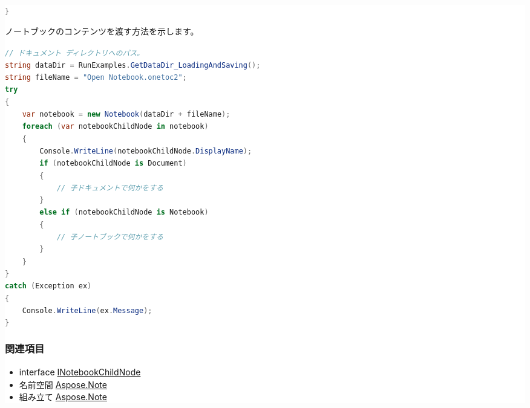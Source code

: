 ```csharp
}
```

ノートブックのコンテンツを渡す方法を示します。

```csharp
// ドキュメント ディレクトリへのパス。
string dataDir = RunExamples.GetDataDir_LoadingAndSaving();
string fileName = "Open Notebook.onetoc2";
try
{
    var notebook = new Notebook(dataDir + fileName);
    foreach (var notebookChildNode in notebook)
    {
        Console.WriteLine(notebookChildNode.DisplayName);
        if (notebookChildNode is Document)
        {
            // 子ドキュメントで何かをする
        }
        else if (notebookChildNode is Notebook)
        {
            // 子ノートブックで何かをする
        }
    }
}
catch (Exception ex)
{
    Console.WriteLine(ex.Message);
}
```

### 関連項目

* interface [INotebookChildNode](../inotebookchildnode/)
* 名前空間 [Aspose.Note](../../aspose.note/)
* 組み立て [Aspose.Note](../../)


